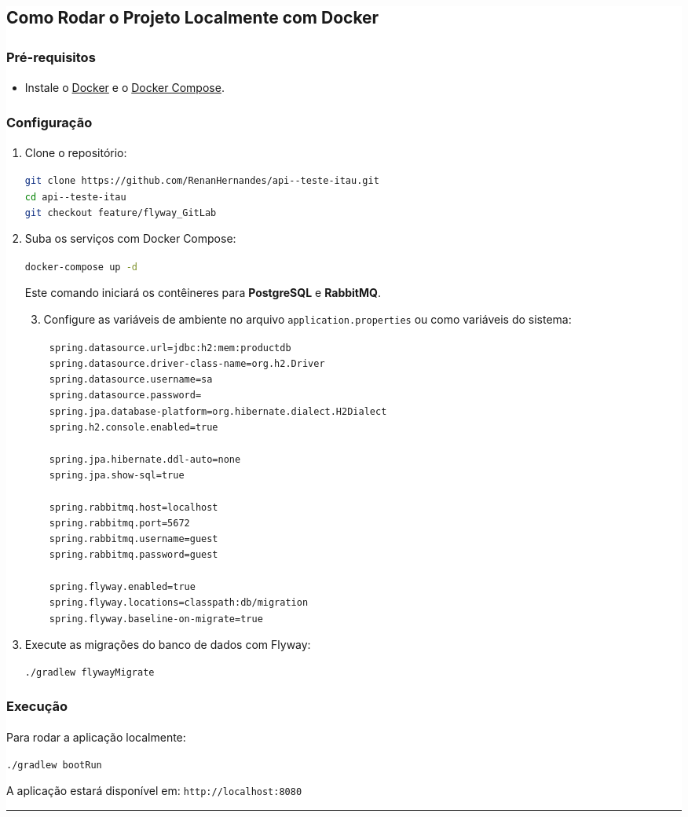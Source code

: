 
## Como Rodar o Projeto Localmente com Docker

### Pré-requisitos
- Instale o [Docker](https://www.docker.com/) e o [Docker Compose](https://docs.docker.com/compose/).

### Configuração
1. Clone o repositório:
   ```bash
   git clone https://github.com/RenanHernandes/api--teste-itau.git
   cd api--teste-itau
   git checkout feature/flyway_GitLab
   ```

2. Suba os serviços com Docker Compose:
   ```bash
   docker-compose up -d
   ```
   Este comando iniciará os contêineres para **PostgreSQL** e **RabbitMQ**.

   3. Configure as variáveis de ambiente no arquivo `application.properties` ou como variáveis do sistema:
      ```properties
       spring.datasource.url=jdbc:h2:mem:productdb
       spring.datasource.driver-class-name=org.h2.Driver
       spring.datasource.username=sa
       spring.datasource.password=
       spring.jpa.database-platform=org.hibernate.dialect.H2Dialect
       spring.h2.console.enabled=true
    
       spring.jpa.hibernate.ddl-auto=none
       spring.jpa.show-sql=true
    
       spring.rabbitmq.host=localhost
       spring.rabbitmq.port=5672
       spring.rabbitmq.username=guest
       spring.rabbitmq.password=guest
    
       spring.flyway.enabled=true
       spring.flyway.locations=classpath:db/migration
       spring.flyway.baseline-on-migrate=true
      ```

4. Execute as migrações do banco de dados com Flyway:
   ```bash
   ./gradlew flywayMigrate
   ```

### Execução
Para rodar a aplicação localmente:
```bash
./gradlew bootRun
```
A aplicação estará disponível em: `http://localhost:8080`

---